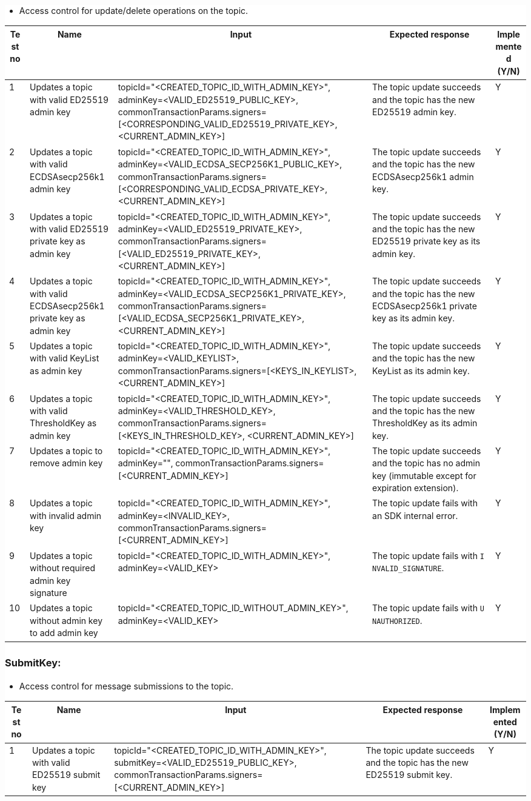 - Access control for update/delete operations on the topic.

| Test no | Name                                                               | Input                                                                                                                                                                                    | Expected response                                                                                     | Implemented (Y/N) |
|---------|--------------------------------------------------------------------|------------------------------------------------------------------------------------------------------------------------------------------------------------------------------------------|-------------------------------------------------------------------------------------------------------|-------------------|
| 1       | Updates a topic with valid ED25519 admin key                       | topicId="<CREATED_TOPIC_ID_WITH_ADMIN_KEY>", adminKey=<VALID_ED25519_PUBLIC_KEY>, commonTransactionParams.signers=[<CORRESPONDING_VALID_ED25519_PRIVATE_KEY>, <CURRENT_ADMIN_KEY>]       | The topic update succeeds and the topic has the new ED25519 admin key.                                | Y                 |
| 2       | Updates a topic with valid ECDSAsecp256k1 admin key                | topicId="<CREATED_TOPIC_ID_WITH_ADMIN_KEY>", adminKey=<VALID_ECDSA_SECP256K1_PUBLIC_KEY>, commonTransactionParams.signers=[<CORRESPONDING_VALID_ECDSA_PRIVATE_KEY>, <CURRENT_ADMIN_KEY>] | The topic update succeeds and the topic has the new ECDSAsecp256k1 admin key.                         | Y                 |
| 3       | Updates a topic with valid ED25519 private key as admin key        | topicId="<CREATED_TOPIC_ID_WITH_ADMIN_KEY>", adminKey=<VALID_ED25519_PRIVATE_KEY>, commonTransactionParams.signers=[<VALID_ED25519_PRIVATE_KEY>, <CURRENT_ADMIN_KEY>]                    | The topic update succeeds and the topic has the new ED25519 private key as its admin key.             | Y                 |
| 4       | Updates a topic with valid ECDSAsecp256k1 private key as admin key | topicId="<CREATED_TOPIC_ID_WITH_ADMIN_KEY>", adminKey=<VALID_ECDSA_SECP256K1_PRIVATE_KEY>, commonTransactionParams.signers=[<VALID_ECDSA_SECP256K1_PRIVATE_KEY>, <CURRENT_ADMIN_KEY>]    | The topic update succeeds and the topic has the new ECDSAsecp256k1 private key as its admin key.      | Y                 |
| 5       | Updates a topic with valid KeyList as admin key                    | topicId="<CREATED_TOPIC_ID_WITH_ADMIN_KEY>", adminKey=<VALID_KEYLIST>, commonTransactionParams.signers=[<KEYS_IN_KEYLIST>, <CURRENT_ADMIN_KEY>]                                          | The topic update succeeds and the topic has the new KeyList as its admin key.                         | Y                 |
| 6       | Updates a topic with valid ThresholdKey as admin key               | topicId="<CREATED_TOPIC_ID_WITH_ADMIN_KEY>", adminKey=<VALID_THRESHOLD_KEY>, commonTransactionParams.signers=[<KEYS_IN_THRESHOLD_KEY>, <CURRENT_ADMIN_KEY>]                              | The topic update succeeds and the topic has the new ThresholdKey as its admin key.                    | Y                 |
| 7       | Updates a topic to remove admin key                                | topicId="<CREATED_TOPIC_ID_WITH_ADMIN_KEY>", adminKey="", commonTransactionParams.signers=[<CURRENT_ADMIN_KEY>]                                                                          | The topic update succeeds and the topic has no admin key (immutable except for expiration extension). | Y                 |
| 8       | Updates a topic with invalid admin key                             | topicId="<CREATED_TOPIC_ID_WITH_ADMIN_KEY>", adminKey=<INVALID_KEY>, commonTransactionParams.signers=[<CURRENT_ADMIN_KEY>]                                                               | The topic update fails with an SDK internal error.                                                    | Y                 |
| 9       | Updates a topic without required admin key signature               | topicId="<CREATED_TOPIC_ID_WITH_ADMIN_KEY>", adminKey=<VALID_KEY>                                                                                                                        | The topic update fails with `INVALID_SIGNATURE`.                                                      | Y                 |
| 10      | Updates a topic without admin key to add admin key                 | topicId="<CREATED_TOPIC_ID_WITHOUT_ADMIN_KEY>", adminKey=<VALID_KEY>                                                                                                                     | The topic update fails with `UNAUTHORIZED`.                                                           | Y                 |

### **SubmitKey:**

- Access control for message submissions to the topic.

| Test no | Name                                                                | Input                                                                                                                                             | Expected response                                                                                 | Implemented (Y/N) |
|---------|---------------------------------------------------------------------|---------------------------------------------------------------------------------------------------------------------------------------------------|---------------------------------------------------------------------------------------------------|-------------------|
| 1       | Updates a topic with valid ED25519 submit key                       | topicId="<CREATED_TOPIC_ID_WITH_ADMIN_KEY>", submitKey=<VALID_ED25519_PUBLIC_KEY>, commonTransactionParams.signers=[<CURRENT_ADMIN_KEY>]          | The topic update succeeds and the topic has the new ED25519 submit key.                           | Y                 |